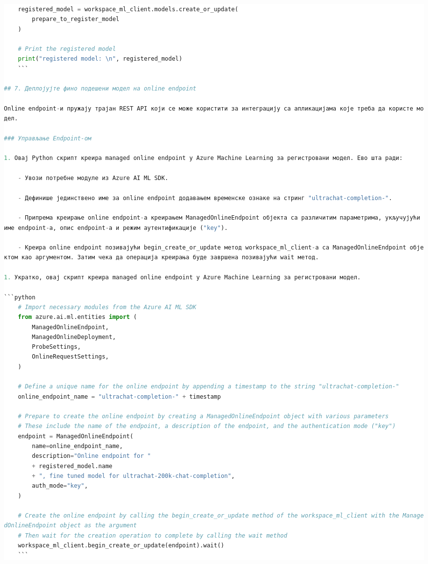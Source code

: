 ```python
    registered_model = workspace_ml_client.models.create_or_update(
        prepare_to_register_model
    )
    
    # Print the registered model
    print("registered model: \n", registered_model)
    ```

## 7. Деплојујте фино подешени модел на online endpoint

Online endpoint-и пружају трајан REST API који се може користити за интеграцију са апликацијама које треба да користе модел.

### Управљање Endpoint-ом

1. Овај Python скрипт креира managed online endpoint у Azure Machine Learning за регистровани модел. Ево шта ради:

    - Увози потребне модуле из Azure AI ML SDK.

    - Дефинише јединствено име за online endpoint додавањем временске ознаке на стринг "ultrachat-completion-".

    - Припрема креирање online endpoint-а креирањем ManagedOnlineEndpoint објекта са различитим параметрима, укључујући име endpoint-а, опис endpoint-а и режим аутентификације ("key").

    - Креира online endpoint позивајући begin_create_or_update метод workspace_ml_client-а са ManagedOnlineEndpoint објектом као аргументом. Затим чека да операција креирања буде завршена позивајући wait метод.

1. Укратко, овај скрипт креира managed online endpoint у Azure Machine Learning за регистровани модел.

```python
    # Import necessary modules from the Azure AI ML SDK
    from azure.ai.ml.entities import (
        ManagedOnlineEndpoint,
        ManagedOnlineDeployment,
        ProbeSettings,
        OnlineRequestSettings,
    )
    
    # Define a unique name for the online endpoint by appending a timestamp to the string "ultrachat-completion-"
    online_endpoint_name = "ultrachat-completion-" + timestamp
    
    # Prepare to create the online endpoint by creating a ManagedOnlineEndpoint object with various parameters
    # These include the name of the endpoint, a description of the endpoint, and the authentication mode ("key")
    endpoint = ManagedOnlineEndpoint(
        name=online_endpoint_name,
        description="Online endpoint for "
        + registered_model.name
        + ", fine tuned model for ultrachat-200k-chat-completion",
        auth_mode="key",
    )
    
    # Create the online endpoint by calling the begin_create_or_update method of the workspace_ml_client with the ManagedOnlineEndpoint object as the argument
    # Then wait for the creation operation to complete by calling the wait method
    workspace_ml_client.begin_create_or_update(endpoint).wait()
    ```
```